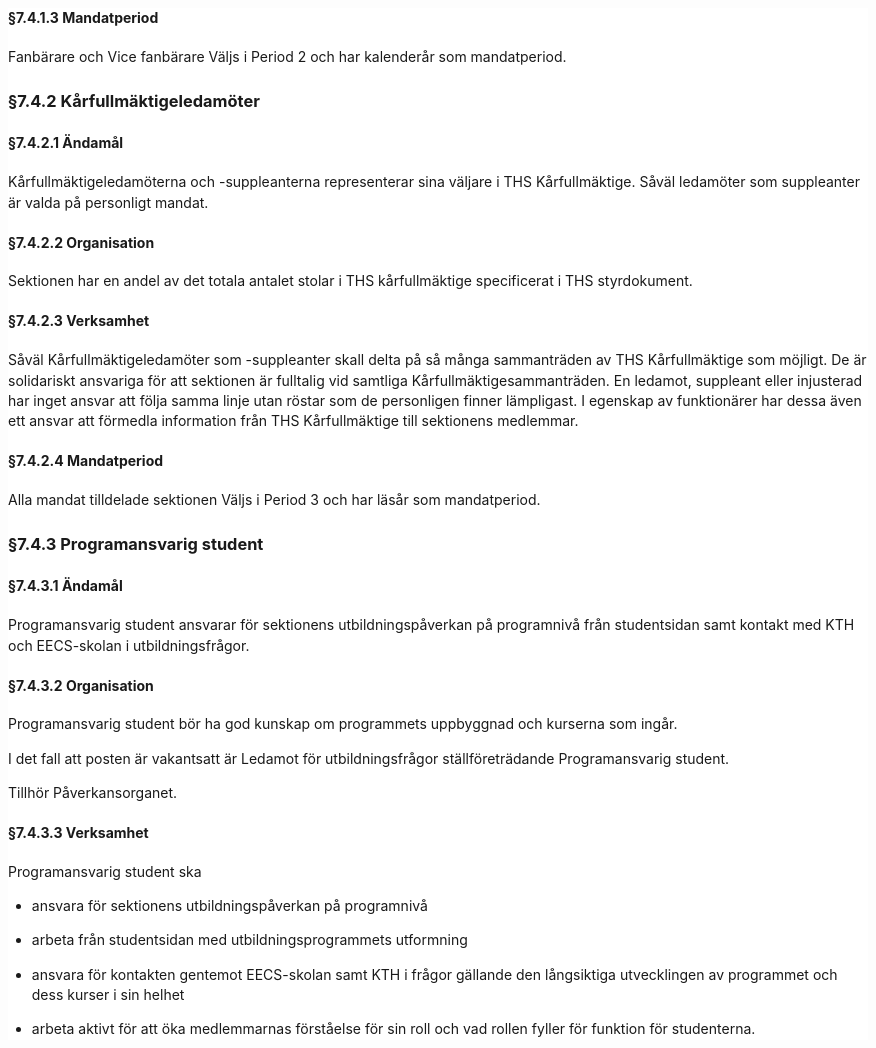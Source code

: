 #### §7.4.1.3 Mandatperiod

Fanbärare och Vice fanbärare Väljs i Period 2 och har kalenderår som mandatperiod.

### §7.4.2 Kårfullmäktigeledamöter

#### §7.4.2.1 Ändamål

Kårfullmäktigeledamöterna och -suppleanterna representerar sina väljare i THS Kårfullmäktige. Såväl ledamöter som suppleanter är valda på personligt mandat.

#### §7.4.2.2 Organisation

Sektionen har en andel av det totala antalet stolar i THS kårfullmäktige specificerat i THS styrdokument.

#### §7.4.2.3 Verksamhet

Såväl Kårfullmäktigeledamöter som -suppleanter skall delta på så många sammanträden av THS Kårfullmäktige som möjligt. De är solidariskt ansvariga för att sektionen är fulltalig vid samtliga Kårfullmäktigesammanträden. En ledamot, suppleant eller injusterad har inget ansvar att följa samma linje utan röstar som de personligen finner lämpligast. I egenskap av funktionärer har dessa även ett ansvar att förmedla information från THS Kårfullmäktige till sektionens medlemmar.

#### §7.4.2.4 Mandatperiod

Alla mandat tilldelade sektionen Väljs i Period 3 och har läsår som mandatperiod.

### §7.4.3 Programansvarig student

#### §7.4.3.1 Ändamål

Programansvarig student ansvarar för sektionens utbildningspåverkan på programnivå från studentsidan samt kontakt med KTH och EECS-skolan i utbildningsfrågor.

#### §7.4.3.2 Organisation

Programansvarig student bör ha god kunskap om programmets uppbyggnad och kurserna som ingår.

I det fall att posten är vakantsatt är Ledamot för utbildningsfrågor ställföreträdande Programansvarig student.

Tillhör Påverkansorganet.

#### §7.4.3.3 Verksamhet

Programansvarig student ska

- ansvara för sektionens utbildningspåverkan på programnivå

- arbeta från studentsidan med utbildningsprogrammets utformning

- ansvara för kontakten gentemot EECS-skolan samt KTH i frågor gällande den långsiktiga utvecklingen av programmet och dess kurser i sin helhet

- arbeta aktivt för att öka medlemmarnas förståelse för sin roll och vad rollen fyller för funktion för studenterna.
